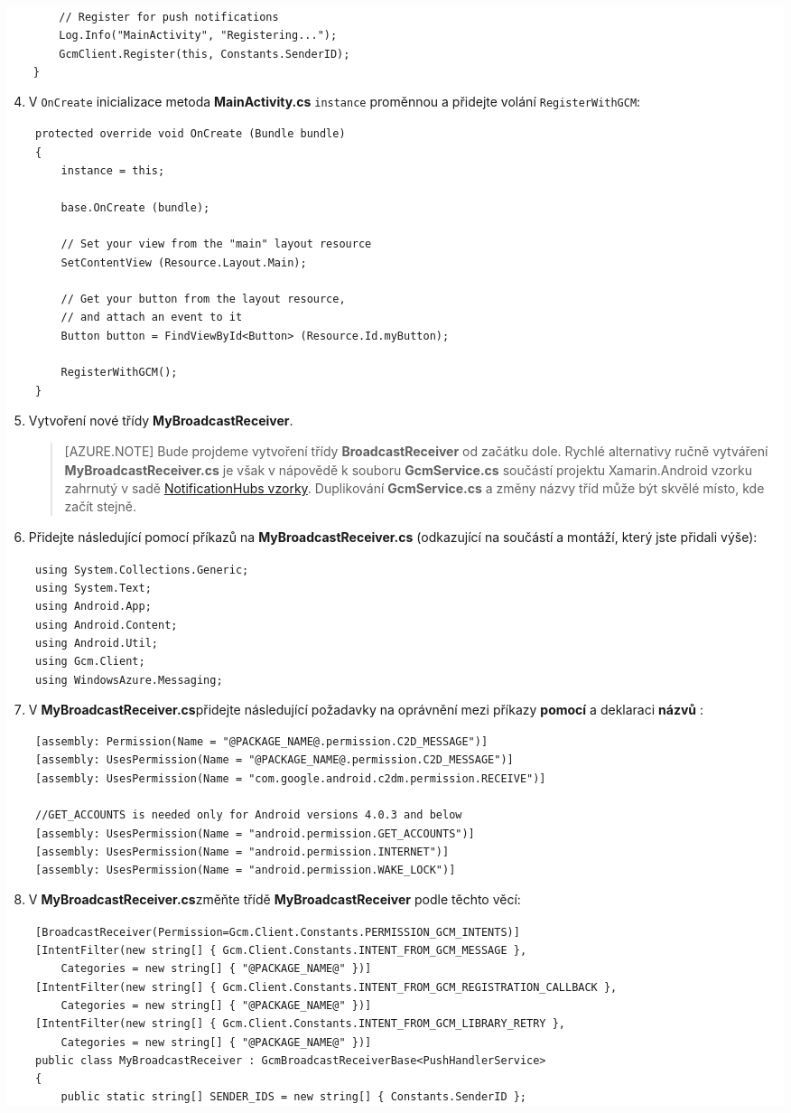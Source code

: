             // Register for push notifications
            Log.Info("MainActivity", "Registering...");
            GcmClient.Register(this, Constants.SenderID);
        }

4. V `OnCreate` inicializace metoda **MainActivity.cs** `instance` proměnnou a přidejte volání `RegisterWithGCM`:

        protected override void OnCreate (Bundle bundle)
        {
            instance = this;

            base.OnCreate (bundle);

            // Set your view from the "main" layout resource
            SetContentView (Resource.Layout.Main);

            // Get your button from the layout resource,
            // and attach an event to it
            Button button = FindViewById<Button> (Resource.Id.myButton);

            RegisterWithGCM();
        }


4. Vytvoření nové třídy **MyBroadcastReceiver**.

    > [AZURE.NOTE] Bude projdeme vytvoření třídy **BroadcastReceiver** od začátku dole. Rychlé alternativy ručně vytváření **MyBroadcastReceiver.cs** je však v nápovědě k souboru **GcmService.cs** součástí projektu Xamarin.Android vzorku zahrnutý v sadě [NotificationHubs vzorky][GitHub]. Duplikování **GcmService.cs** a změny názvy tříd může být skvělé místo, kde začít stejně.

5. Přidejte následující pomocí příkazů na **MyBroadcastReceiver.cs** (odkazující na součástí a montáží, který jste přidali výše):

        using System.Collections.Generic;
        using System.Text;
        using Android.App;
        using Android.Content;
        using Android.Util;
        using Gcm.Client;
        using WindowsAzure.Messaging;

5. V **MyBroadcastReceiver.cs**přidejte následující požadavky na oprávnění mezi příkazy **pomocí** a deklaraci **názvů** :

        [assembly: Permission(Name = "@PACKAGE_NAME@.permission.C2D_MESSAGE")]
        [assembly: UsesPermission(Name = "@PACKAGE_NAME@.permission.C2D_MESSAGE")]
        [assembly: UsesPermission(Name = "com.google.android.c2dm.permission.RECEIVE")]

        //GET_ACCOUNTS is needed only for Android versions 4.0.3 and below
        [assembly: UsesPermission(Name = "android.permission.GET_ACCOUNTS")]
        [assembly: UsesPermission(Name = "android.permission.INTERNET")]
        [assembly: UsesPermission(Name = "android.permission.WAKE_LOCK")]

6. V **MyBroadcastReceiver.cs**změňte třídě **MyBroadcastReceiver** podle těchto věcí:

        [BroadcastReceiver(Permission=Gcm.Client.Constants.PERMISSION_GCM_INTENTS)]
        [IntentFilter(new string[] { Gcm.Client.Constants.INTENT_FROM_GCM_MESSAGE },
            Categories = new string[] { "@PACKAGE_NAME@" })]
        [IntentFilter(new string[] { Gcm.Client.Constants.INTENT_FROM_GCM_REGISTRATION_CALLBACK },
            Categories = new string[] { "@PACKAGE_NAME@" })]
        [IntentFilter(new string[] { Gcm.Client.Constants.INTENT_FROM_GCM_LIBRARY_RETRY },
            Categories = new string[] { "@PACKAGE_NAME@" })]
        public class MyBroadcastReceiver : GcmBroadcastReceiverBase<PushHandlerService>
        {
            public static string[] SENDER_IDS = new string[] { Constants.SenderID };


[Enable Google Cloud Messaging]: #register
[Configure your Notification Hub]: #configure-hub
[Connecting your app to the Notification Hub]: #connecting-app
[Run your app with the emulator]: #run-app
[Send notifications from your back-end]: #send
[11]: ./media/partner-xamarin-notification-hubs-android-get-started/notification-hub-configure-android.png
[13]: ./media/partner-xamarin-notification-hubs-android-get-started/notification-hub-create-xamarin-android-app1.png
[15]: ./media/partner-xamarin-notification-hubs-android-get-started/notification-hub-create-xamarin-android-app3.png
[18]: ./media/partner-xamarin-notification-hubs-android-get-started/notification-hub-create-android-app7.png
[19]: ./media/partner-xamarin-notification-hubs-android-get-started/notification-hub-create-android-app8.png
[20]: ./media/partner-xamarin-notification-hubs-android-get-started/notification-hub-create-console-app.png
[21]: ./media/partner-xamarin-notification-hubs-android-get-started/notification-hub-android-toast.png
[22]: ./media/partner-xamarin-notification-hubs-android-get-started/notification-hub-scheduler1.png
[23]: ./media/partner-xamarin-notification-hubs-android-get-started/notification-hub-scheduler2.png
[30]: ./media/partner-xamarin-notification-hubs-android-get-started/notification-hubs-debug-hub-gcm.png
[Submit an app page]: http://go.microsoft.com/fwlink/p/?LinkID=266582
[My Applications]: http://go.microsoft.com/fwlink/p/?LinkId=262039
[Live SDK for Windows]: http://go.microsoft.com/fwlink/p/?LinkId=262253
[Začínáme s mobilní služby]: /develop/mobile/tutorials/get-started-xamarin-android/#create-new-service
[JavaScript and HTML]: /develop/mobile/tutorials/get-started-with-push-js
[Azure klasického portálu]: https://manage.windowsazure.com/
[wns object]: http://go.microsoft.com/fwlink/p/?LinkId=260591
[Pokyny pro rozbočovače oznámení]: http://msdn.microsoft.com/library/jj927170.aspx
[Oznámení o rozbočovače postupy pro Android]: http://msdn.microsoft.com/library/dn282661.aspx
[Pomocí oznámení rozbočovače nabízených oznámení pro uživatele]: /manage/services/notification-hubs/notify-users-aspnet
[Odeslání novinky pomocí rozbočovače oznámení]: /manage/services/notification-hubs/breaking-news-dotnet
[GCMClient Component page]: http://components.xamarin.com/view/GCMClient
[Xamarin.NotificationHub GitHub page]: https://github.com/SaschaDittmann/Xamarin.NotificationHub
[GitHub]: http://go.microsoft.com/fwlink/p/?LinkId=331329
[Součást klienta Messaging Google Cloud]: http://components.xamarin.com/view/GCMClient/
[Zasílání zpráv součásti Azure]: http://components.xamarin.com/view/azure-messaging